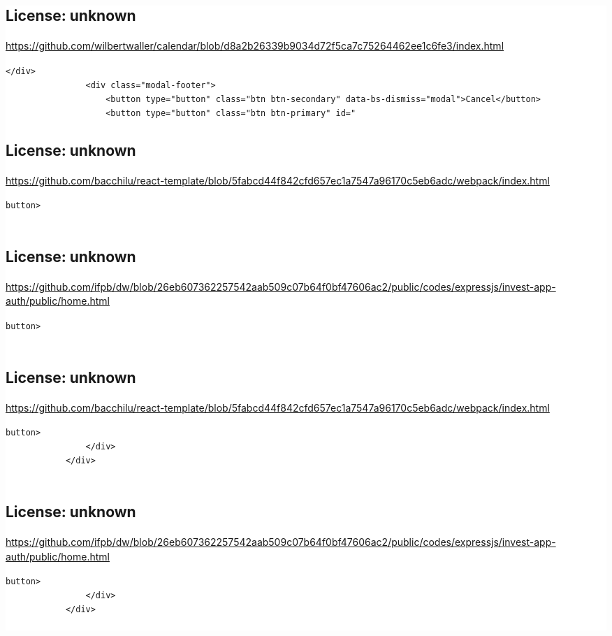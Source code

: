 
## License: unknown
https://github.com/wilbertwaller/calendar/blob/d8a2b26339b9034d72f5ca7c75264462ee1c6fe3/index.html

```
</div>
                <div class="modal-footer">
                    <button type="button" class="btn btn-secondary" data-bs-dismiss="modal">Cancel</button>
                    <button type="button" class="btn btn-primary" id="
```


## License: unknown
https://github.com/bacchilu/react-template/blob/5fabcd44f842cfd657ec1a7547a96170c5eb6adc/webpack/index.html

```
button>
                
```


## License: unknown
https://github.com/ifpb/dw/blob/26eb607362257542aab509c07b64f0bf47606ac2/public/codes/expressjs/invest-app-auth/public/home.html

```
button>
                
```


## License: unknown
https://github.com/bacchilu/react-template/blob/5fabcd44f842cfd657ec1a7547a96170c5eb6adc/webpack/index.html

```
button>
                </div>
            </div>
        
```


## License: unknown
https://github.com/ifpb/dw/blob/26eb607362257542aab509c07b64f0bf47606ac2/public/codes/expressjs/invest-app-auth/public/home.html

```
button>
                </div>
            </div>
        
```
